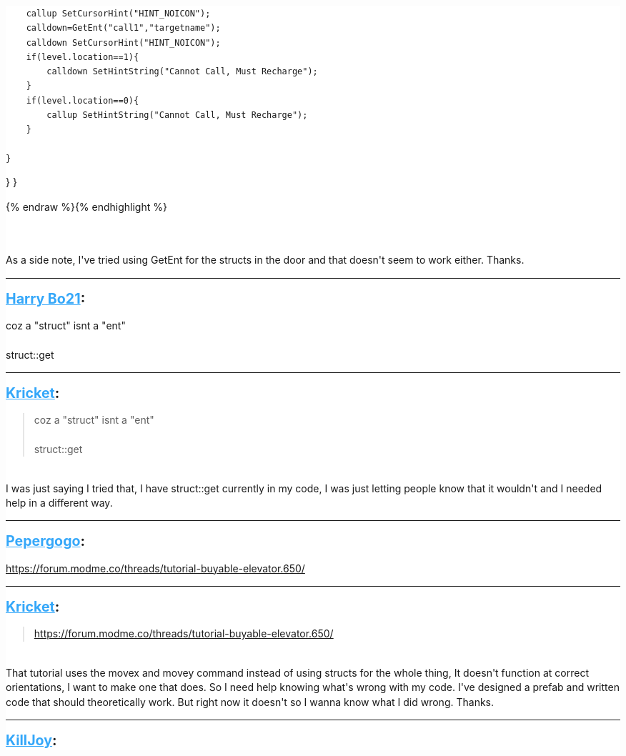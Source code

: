         callup SetCursorHint("HINT_NOICON");
        calldown=GetEnt("call1","targetname");
        calldown SetCursorHint("HINT_NOICON");
        if(level.location==1){
            calldown SetHintString("Cannot Call, Must Recharge");
        }
        if(level.location==0){
            callup SetHintString("Cannot Call, Must Recharge");
        }

    }

    
}
}

{% endraw %}{% endhighlight %}

<br /><br />As a side note, I&#39;ve tried using GetEnt for the structs in the door and that doesn&#39;t seem to work either. Thanks.</p>

---
<strong style="font-size: 1.4em;"><span style="text-decoration: underline;text-decoration-color: #34a7f9;"><span style="color:#34a7f9;">Harry Bo21</span></span>:</strong>

<p>coz a &quot;struct&quot; isnt a &quot;ent&quot;<br /><br />struct::get</p>

---
<strong style="font-size: 1.4em;"><span style="text-decoration: underline;text-decoration-color: #34a7f9;"><span style="color:#34a7f9;">Kricket</span></span>:</strong>

<p><blockquote>coz a &quot;struct&quot; isnt a &quot;ent&quot;<br /><br />struct::get<br /></blockquote><br />I was just saying I tried that, I have struct::get currently in my code, I was just letting people know that it wouldn&#39;t and I needed help in a different way.</p>

---
<strong style="font-size: 1.4em;"><span style="text-decoration: underline;text-decoration-color: #34a7f9;"><span style="color:#34a7f9;">Pepergogo</span></span>:</strong>

<p><a href="https://forum.modme.co/threads/tutorial-buyable-elevator.650/">https://forum.modme.co/threads/tutorial-buyable-elevator.650/</a></p>

---
<strong style="font-size: 1.4em;"><span style="text-decoration: underline;text-decoration-color: #34a7f9;"><span style="color:#34a7f9;">Kricket</span></span>:</strong>

<p><blockquote><a href="https://forum.modme.co/threads/tutorial-buyable-elevator.650/">https://forum.modme.co/threads/tutorial-buyable-elevator.650/</a><br /></blockquote><br />That tutorial uses the movex and movey command instead of using structs for the whole thing, It doesn&#39;t function at correct orientations, I want to make one that does. So I need help knowing what&#39;s wrong with my code.  I&#39;ve designed a prefab and written code that should theoretically work. But right now it doesn&#39;t so I wanna know what I did wrong. Thanks.</p>

---
<strong style="font-size: 1.4em;"><span style="text-decoration: underline;text-decoration-color: #34a7f9;"><span style="color:#34a7f9;">KillJoy</span></span>:</strong>

